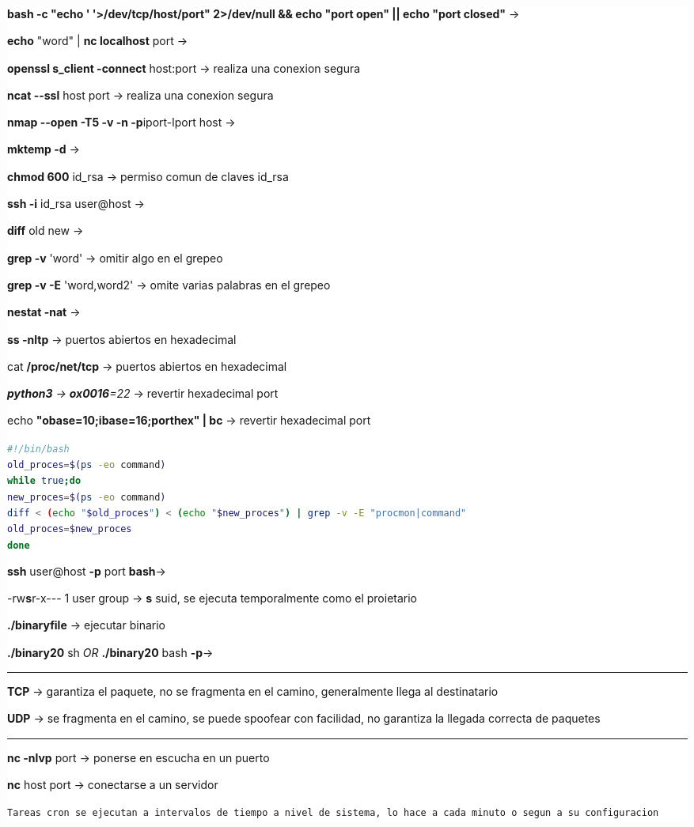 **bash -c "echo ' '>/dev/tcp/host/port" 2>/dev/null && echo "port open" || echo "port closed"** → 

**echo** "word" | **nc localhost** port → 

**openssl s_client -connect** host:port → realiza una conexion segura

**ncat --ssl** host port → realiza una conexion segura

**nmap --open -T5 -v -n -p**iport-lport host → 

**mktemp -d** → 

**chmod 600** id_rsa → permiso comun de claves id_rsa

**ssh -i** id_rsa user@host → 

**diff** old new → 

**grep -v** 'word' → omitir algo en el grepeo

**grep -v -E** 'word,word2' → omite varias palabras en el grepeo

**nestat -nat** → 

**ss -nltp** → puertos abiertos en hexadecimal

cat **/proc/net/tcp** → puertos abiertos en hexadecimal

_**python3** → **ox0016**=22_ → revertir hexadecimal port

echo **"obase=10;ibase=16;porthex" | bc** → revertir hexadecimal port

```bash
#!/bin/bash
old_proces=$(ps -eo command)
while true;do
new_proces=$(ps -eo command)
diff < (echo "$old_proces") < (echo "$new_proces") | grep -v -E "procmon|command"
old_proces=$new_proces
done
```

**ssh** user@host **-p** port **bash**→ 

-rw**s**r-x--- 1 user group → **s** suid, se ejecuta temporalmente como el proietario

**./binaryfile** → ejecutar binario

**./binary20** sh _OR_ **./binary20** bash **-p**→ 

- - -

**TCP** → garantiza el paquete, no se fragmenta en el camino, generalmente llega al destinatario

**UDP** → se fragmenta en el camino, se puede spoofear con facilidad, no garantiza la llegada correcta de paquetes

- - -

**nc -nlvp** port → ponerse en escucha en un puerto

**nc** host port → conectarse a un servidor

    Tareas cron se ejecutan a intervalos de tiempo a nivel de sistema, lo hace a cada minuto o segun a su configuracion
